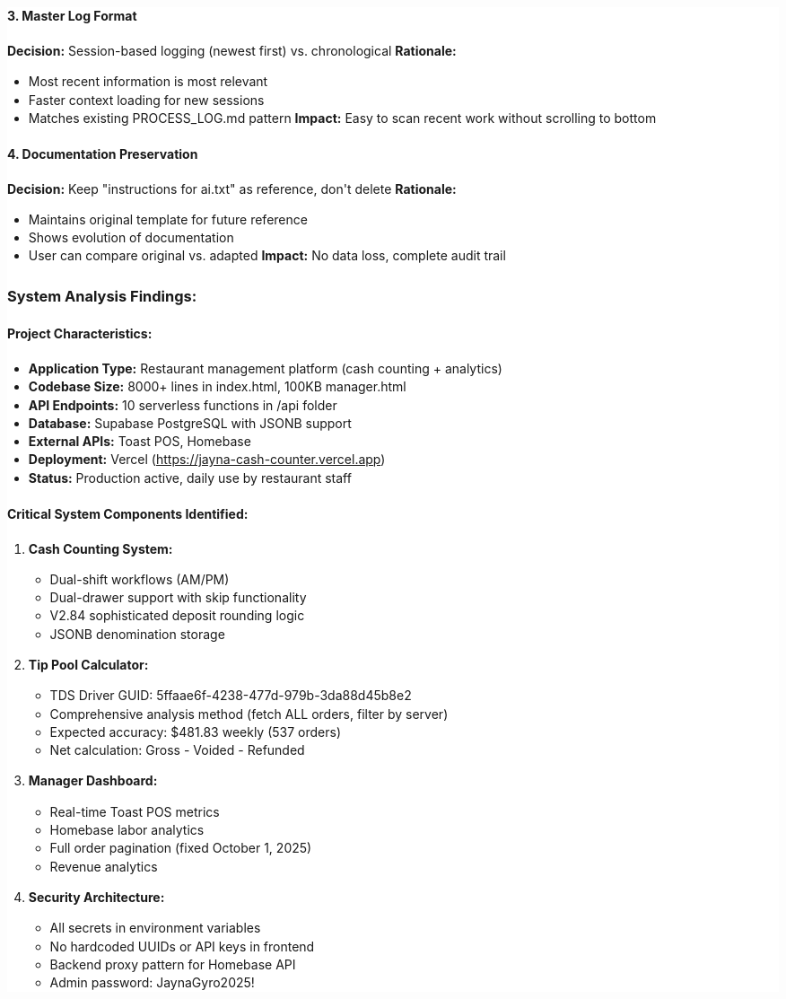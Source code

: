 #### 3. Master Log Format
**Decision:** Session-based logging (newest first) vs. chronological
**Rationale:**
- Most recent information is most relevant
- Faster context loading for new sessions
- Matches existing PROCESS_LOG.md pattern
**Impact:** Easy to scan recent work without scrolling to bottom

#### 4. Documentation Preservation
**Decision:** Keep "instructions for ai.txt" as reference, don't delete
**Rationale:**
- Maintains original template for future reference
- Shows evolution of documentation
- User can compare original vs. adapted
**Impact:** No data loss, complete audit trail

### System Analysis Findings:

#### Project Characteristics:
- **Application Type:** Restaurant management platform (cash counting + analytics)
- **Codebase Size:** 8000+ lines in index.html, 100KB manager.html
- **API Endpoints:** 10 serverless functions in /api folder
- **Database:** Supabase PostgreSQL with JSONB support
- **External APIs:** Toast POS, Homebase
- **Deployment:** Vercel (https://jayna-cash-counter.vercel.app)
- **Status:** Production active, daily use by restaurant staff

#### Critical System Components Identified:
1. **Cash Counting System:**
   - Dual-shift workflows (AM/PM)
   - Dual-drawer support with skip functionality
   - V2.84 sophisticated deposit rounding logic
   - JSONB denomination storage

2. **Tip Pool Calculator:**
   - TDS Driver GUID: 5ffaae6f-4238-477d-979b-3da88d45b8e2
   - Comprehensive analysis method (fetch ALL orders, filter by server)
   - Expected accuracy: $481.83 weekly (537 orders)
   - Net calculation: Gross - Voided - Refunded

3. **Manager Dashboard:**
   - Real-time Toast POS metrics
   - Homebase labor analytics
   - Full order pagination (fixed October 1, 2025)
   - Revenue analytics

4. **Security Architecture:**
   - All secrets in environment variables
   - No hardcoded UUIDs or API keys in frontend
   - Backend proxy pattern for Homebase API
   - Admin password: JaynaGyro2025!
